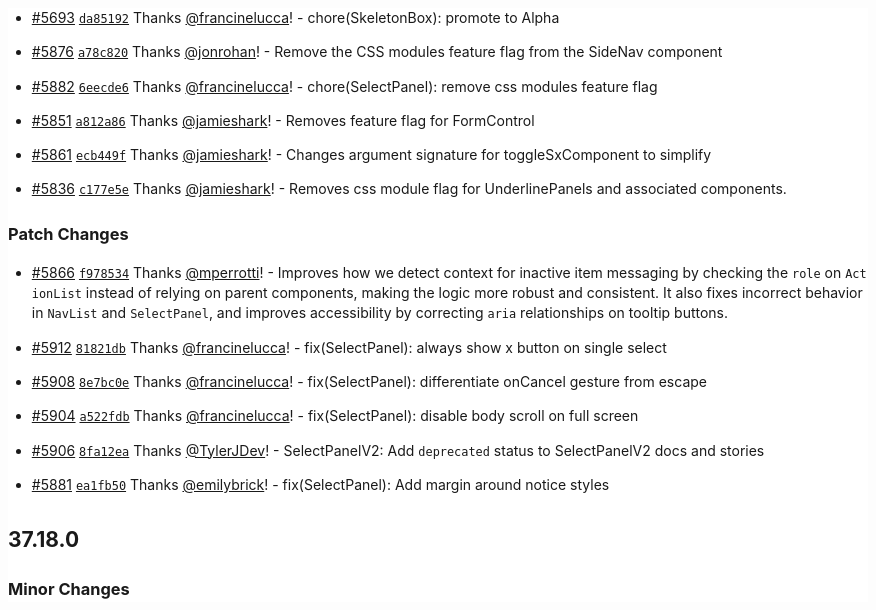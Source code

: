 - [#5693](https://github.com/primer/react/pull/5693) [`da85192`](https://github.com/primer/react/commit/da851921e7e4cddba577d08da44ffbe32936c15b) Thanks [@francinelucca](https://github.com/francinelucca)! - chore(SkeletonBox): promote to Alpha

- [#5876](https://github.com/primer/react/pull/5876) [`a78c820`](https://github.com/primer/react/commit/a78c820d9c5ac5c29fdccfd30e8dd1944653f1f4) Thanks [@jonrohan](https://github.com/jonrohan)! - Remove the CSS modules feature flag from the SideNav component

- [#5882](https://github.com/primer/react/pull/5882) [`6eecde6`](https://github.com/primer/react/commit/6eecde60f93407dcc1d32fe81fb86229c04ad595) Thanks [@francinelucca](https://github.com/francinelucca)! - chore(SelectPanel): remove css modules feature flag

- [#5851](https://github.com/primer/react/pull/5851) [`a812a86`](https://github.com/primer/react/commit/a812a868c8eb98c3a1ad6540806b7db2bb75aa0d) Thanks [@jamieshark](https://github.com/jamieshark)! - Removes feature flag for FormControl

- [#5861](https://github.com/primer/react/pull/5861) [`ecb449f`](https://github.com/primer/react/commit/ecb449f41f8e2a16f3c547877f53208f6eef92eb) Thanks [@jamieshark](https://github.com/jamieshark)! - Changes argument signature for toggleSxComponent to simplify

- [#5836](https://github.com/primer/react/pull/5836) [`c177e5e`](https://github.com/primer/react/commit/c177e5e5b89ef7039dde039b5b2f4a925a3bdc24) Thanks [@jamieshark](https://github.com/jamieshark)! - Removes css module flag for UnderlinePanels and associated components.

### Patch Changes

- [#5866](https://github.com/primer/react/pull/5866) [`f978534`](https://github.com/primer/react/commit/f9785343716435f43e3d82482b057a17bd345c25) Thanks [@mperrotti](https://github.com/mperrotti)! - Improves how we detect context for inactive item messaging by checking the `role` on `ActionList` instead of relying on parent components, making the logic more robust and consistent. It also fixes incorrect behavior in `NavList` and `SelectPanel`, and improves accessibility by correcting `aria` relationships on tooltip buttons.

- [#5912](https://github.com/primer/react/pull/5912) [`81821db`](https://github.com/primer/react/commit/81821db70b054c5d2f932b4fbb8642dfea9625f8) Thanks [@francinelucca](https://github.com/francinelucca)! - fix(SelectPanel): always show x button on single select

- [#5908](https://github.com/primer/react/pull/5908) [`8e7bc0e`](https://github.com/primer/react/commit/8e7bc0e4299b3c43ef128a9482bef4bb7f539a71) Thanks [@francinelucca](https://github.com/francinelucca)! - fix(SelectPanel): differentiate onCancel gesture from escape

- [#5904](https://github.com/primer/react/pull/5904) [`a522fdb`](https://github.com/primer/react/commit/a522fdb14562b6dff2f2382f20fc9aefc01a26bc) Thanks [@francinelucca](https://github.com/francinelucca)! - fix(SelectPanel): disable body scroll on full screen

- [#5906](https://github.com/primer/react/pull/5906) [`8fa12ea`](https://github.com/primer/react/commit/8fa12ead9ec467293e6e6edb38c2ccc90da9fe5e) Thanks [@TylerJDev](https://github.com/TylerJDev)! - SelectPanelV2: Add `deprecated` status to SelectPanelV2 docs and stories

- [#5881](https://github.com/primer/react/pull/5881) [`ea1fb50`](https://github.com/primer/react/commit/ea1fb509f2b0f143a0f18be1882a4de665313679) Thanks [@emilybrick](https://github.com/emilybrick)! - fix(SelectPanel): Add margin around notice styles

## 37.18.0

### Minor Changes
